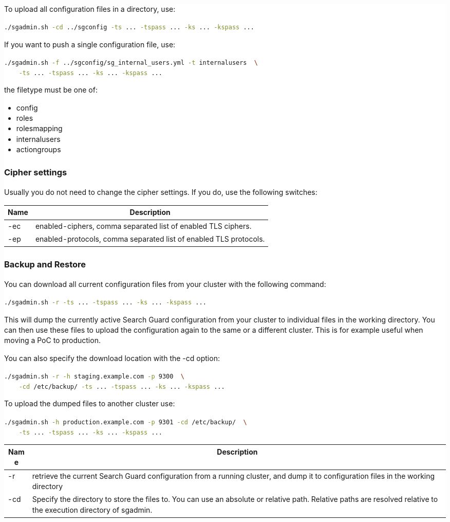 To upload all configuration files in a directory, use:

```bash
./sgadmin.sh -cd ../sgconfig -ts ... -tspass ... -ks ... -kspass ...
```

If you want to push a single configuration file, use:

```bash
./sgadmin.sh -f ../sgconfig/sg_internal_users.yml -t internalusers  \
    -ts ... -tspass ... -ks ... -kspass ...
```

the filetype must be one of:

* config
* roles
* rolesmapping
* internalusers
* actiongroups

### Cipher settings

Usually you do not need to change the cipher settings. If you do, use the following switches:

| Name | Description |
|---|---|
| -ec | enabled-ciphers, comma separated list of enabled TLS ciphers.|
| -ep | enabled-protocols, comma separated list of enabled TLS protocols.|

### Backup and Restore

You can download all current configuration files from your cluster with the following command:

```bash
./sgadmin.sh -r -ts ... -tspass ... -ks ... -kspass ...
```

This will dump the currently active Search Guard configuration from your cluster to individual files in the working directory. You can then use these files to upload the configuration again to the same or a different cluster. This is for example useful when moving a PoC to production.

You can also specify the download location with the -cd option:

```bash
./sgadmin.sh -r -h staging.example.com -p 9300  \
    -cd /etc/backup/ -ts ... -tspass ... -ks ... -kspass ...
```

To upload the dumped files to another cluster use:

```bash
./sgadmin.sh -h production.example.com -p 9301 -cd /etc/backup/  \
    -ts ... -tspass ... -ks ... -kspass ...
```

| Name | Description |
|---|---|
| -r | retrieve the current Search Guard configuration from a running cluster, and dump it to configuration files in the working directory|
| -cd | Specify the directory to store the files to. You can use an absolute or relative path. Relative paths are resolved relative to the execution directory of sgadmin.|
